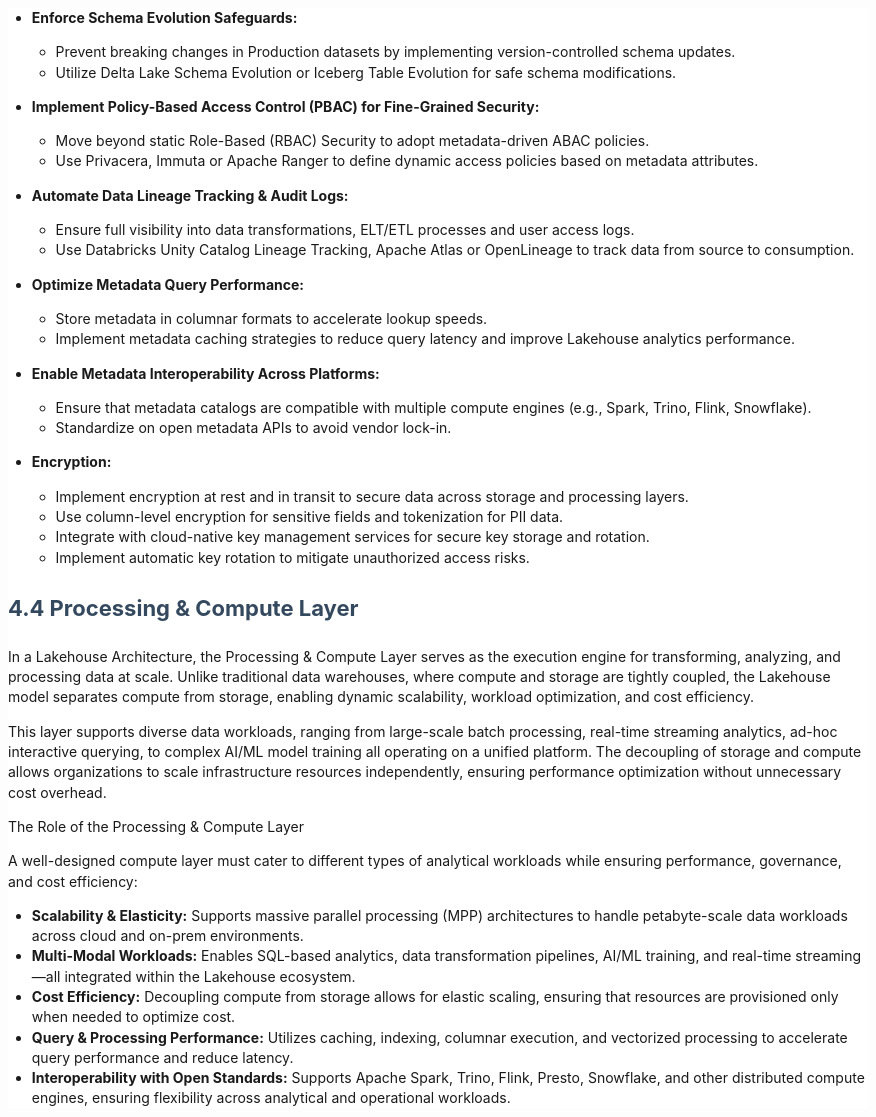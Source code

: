 - **Enforce Schema Evolution Safeguards:**
  - Prevent breaking changes in Production datasets by implementing version-controlled schema updates.
  - Utilize Delta Lake Schema Evolution or Iceberg Table Evolution for safe schema modifications. 
  
- **Implement Policy-Based Access Control (PBAC) for Fine-Grained Security:**
  - Move beyond static Role-Based (RBAC) Security to adopt metadata-driven ABAC policies.
  - Use Privacera, Immuta or Apache Ranger to define dynamic access policies based on metadata attributes.
  
- **Automate Data Lineage Tracking & Audit Logs:**
  - Ensure full visibility into data transformations, ELT/ETL processes and user access logs.
  - Use Databricks Unity Catalog Lineage Tracking, Apache Atlas or OpenLineage to track data from source to consumption.
  
- **Optimize Metadata Query Performance:**
  - Store metadata in columnar formats to accelerate lookup speeds.
  - Implement metadata caching strategies to reduce query latency and improve Lakehouse analytics performance.
  
- **Enable Metadata Interoperability Across Platforms:**
  - Ensure that metadata catalogs are compatible with multiple compute engines (e.g., Spark, Trino, Flink, Snowflake).
  - Standardize on open metadata APIs to avoid vendor lock-in.
  
- **Encryption:**
  - Implement encryption at rest and in transit to secure data across storage and processing layers.
  - Use column-level encryption for sensitive fields and tokenization for PII data.
  - Integrate with cloud-native key management services for secure key storage and rotation.
  - Implement automatic key rotation to mitigate unauthorized access risks.

<h3 style="color: #34495e; font-size: 22px; font-weight: bold; margin-top: 25px;">
4.4 Processing & Compute Layer
</h3>

In a Lakehouse Architecture, the Processing & Compute Layer serves as the execution engine for transforming, analyzing, and processing data at scale. Unlike traditional data warehouses, where compute and storage are tightly coupled, the Lakehouse model separates compute from storage, enabling dynamic scalability, workload optimization, and cost efficiency.

This layer supports diverse data workloads, ranging from large-scale batch processing, real-time streaming analytics, ad-hoc interactive querying, to complex AI/ML model training all operating on a unified platform. The decoupling of storage and compute allows organizations to scale infrastructure resources independently, ensuring performance optimization without unnecessary cost overhead.

The Role of the Processing & Compute Layer

A well-designed compute layer must cater to different types of analytical workloads while ensuring performance, governance, and cost efficiency:
- **Scalability & Elasticity:** Supports massive parallel processing (MPP) architectures to handle petabyte-scale data workloads across cloud and on-prem environments.
- **Multi-Modal Workloads:** Enables SQL-based analytics, data transformation pipelines, AI/ML training, and real-time streaming—all integrated within the Lakehouse ecosystem.
- **Cost Efficiency:** Decoupling compute from storage allows for elastic scaling, ensuring that resources are provisioned only when needed to optimize cost.
- **Query & Processing Performance:** Utilizes caching, indexing, columnar execution, and vectorized processing to accelerate query performance and reduce latency.
- **Interoperability with Open Standards:** Supports Apache Spark, Trino, Flink, Presto, Snowflake, and other distributed compute engines, ensuring flexibility across analytical and operational workloads.
